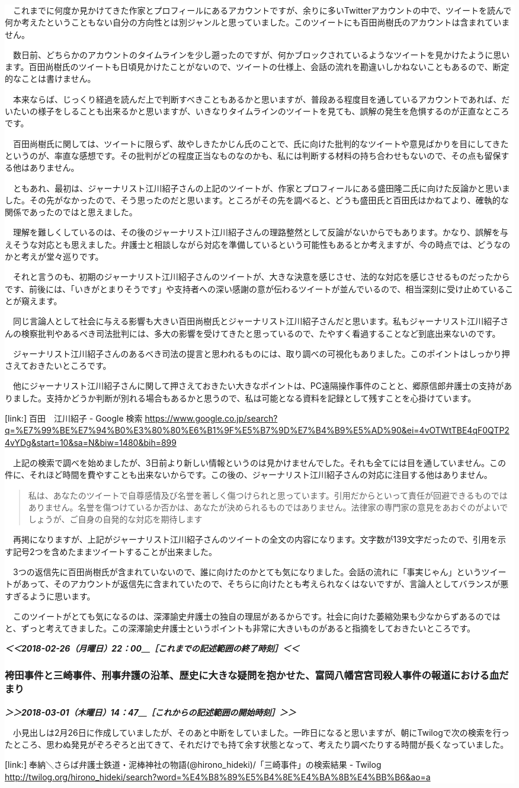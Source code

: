 　これまでに何度か見かけてきた作家とプロフィールにあるアカウントですが、余りに多いTwitterアカウントの中で、ツイートを読んで何か考えたということもない自分の方向性とは別ジャンルと思っていました。このツイートにも百田尚樹氏のアカウントは含まれていません。

　数日前、どちらかのアカウントのタイムラインを少し遡ったのですが、何かブロックされているようなツイートを見かけたように思います。百田尚樹氏のツイートも日頃見かけたことがないので、ツイートの仕様上、会話の流れを勘違いしかねないこともあるので、断定的なことは書けません。

　本来ならば、じっくり経過を読んだ上で判断すべきこともあるかと思いますが、普段ある程度目を通しているアカウントであれば、だいたいの様子をしることも出来るかと思いますが、いきなりタイムラインのツイートを見ても、誤解の発生を危惧するのが正直なところです。

　百田尚樹氏に関しては、ツイートに限らず、故やしきたかじん氏のことで、氏に向けた批判的なツイートや意見ばかりを目にしてきたというのが、率直な感想です。その批判がどの程度正当なものなのかも、私には判断する材料の持ち合わせもないので、その点も留保する他はありません。

　ともあれ、最初は、ジャーナリスト江川紹子さんの上記のツイートが、作家とプロフィールにある盛田隆二氏に向けた反論かと思いました。その先がなかったので、そう思ったのだと思います。ところがその先を調べると、どうも盛田氏と百田氏はかねてより、確執的な関係であったのではと思えました。

　理解を難しくしているのは、その後のジャーナリスト江川紹子さんの理路整然として反論がないからでもあります。かなり、誤解を与えそうな対応とも思えました。弁護士と相談しながら対応を準備しているという可能性もあるとか考えますが、今の時点では、どうなのかと考えが堂々巡りです。

　それと言うのも、初期のジャーナリスト江川紹子さんのツイートが、大きな決意を感じさせ、法的な対応を感じさせるものだったからです、前後には、「いきがとまりそうです」や支持者への深い感謝の意が伝わるツイートが並んでいるので、相当深刻に受け止めていることが窺えます。

　同じ言論人として社会に与える影響も大きい百田尚樹氏とジャーナリスト江川紹子さんだと思います。私もジャーナリスト江川紹子さんの検察批判やあるべき司法批判には、多大の影響を受けてきたと思っているので、たやすく看過することなど到底出来ないのです。

　ジャーナリスト江川紹子さんのあるべき司法の提言と思われるものには、取り調べの可視化もありました。このポイントはしっかり押さえておきたいところです。

　他にジャーナリスト江川紹子さんに関して押さえておきたい大きなポイントは、PC遠隔操作事件のことと、郷原信郎弁護士の支持がありました。支持かどうか判断が別れる場合もあるかと思うので、私は可能となる資料を記録として残すことを心掛けています。

[link:]  百田　江川紹子 - Google 検索 https://www.google.co.jp/search?q=%E7%99%BE%E7%94%B0%E3%80%80%E6%B1%9F%E5%B7%9D%E7%B4%B9%E5%AD%90&ei=4vOTWtTBE4qF0QTP24vYDg&start=10&sa=N&biw=1480&bih=899

　上記の検索で調べを始めましたが、3日前より新しい情報というのは見かけませんでした。それも全てには目を通していません。この件に、それほど時間を費やすことも出来ないからです。この後の、ジャーナリスト江川紹子さんの対応に注目する他はありません。

> 私は、あなたのツイートで自尊感情及び名誉を著しく傷つけられと思っています。引用だからといって責任が回避できるものではありません。名誉を傷つけているか否かは、あなたが決められるものではありません。法律家の専門家の意見をあおぐのがよいでしょうが、ご自身の自発的な対応を期待します

　再掲になりますが、上記がジャーナリスト江川紹子さんのツイートの全文の内容になります。文字数が139文字だったので、引用を示す記号2つを含めたままツイートすることが出来ました。

　3つの返信先に百田尚樹氏が含まれていないので、誰に向けたのかとても気になりました。会話の流れに「事実じゃん」というツイートがあって、そのアカウントが返信先に含まれていたので、そちらに向けたとも考えられなくはないですが、言論人としてバランスが悪すぎるように思います。

　このツイートがとても気になるのは、深澤諭史弁護士の独自の理屈があるからです。社会に向けた萎縮効果も少なからずあるのではと、ずっと考えてきました。この深澤諭史弁護士というポイントも非常に大きいものがあると指摘をしておきたいところです。

***＜＜2018-02-26（月曜日）22：00＿［これまでの記述範囲の終了時刻］＜＜***



### 袴田事件と三崎事件、刑事弁護の沿革、歴史に大きな疑問を抱かせた、富岡八幡宮宮司殺人事件の報道における血だまり ###

***＞＞2018-03-01（木曜日）14：47＿［これからの記述範囲の開始時刻］＞＞***

　小見出しは2月26日に作成していましたが、そのあと中断をしていました。一昨日になると思いますが、朝にTwilogで次の検索を行ったところ、思わぬ発見がぞろぞろと出てきて、それだけでも持て余す状態となって、考えたり調べたりする時間が長くなっていました。

[link:]  奉納＼さらば弁護士鉄道・泥棒神社の物語(@hirono_hideki)/「三崎事件」の検索結果 - Twilog http://twilog.org/hirono_hideki/search?word=%E4%B8%89%E5%B4%8E%E4%BA%8B%E4%BB%B6&ao=a
